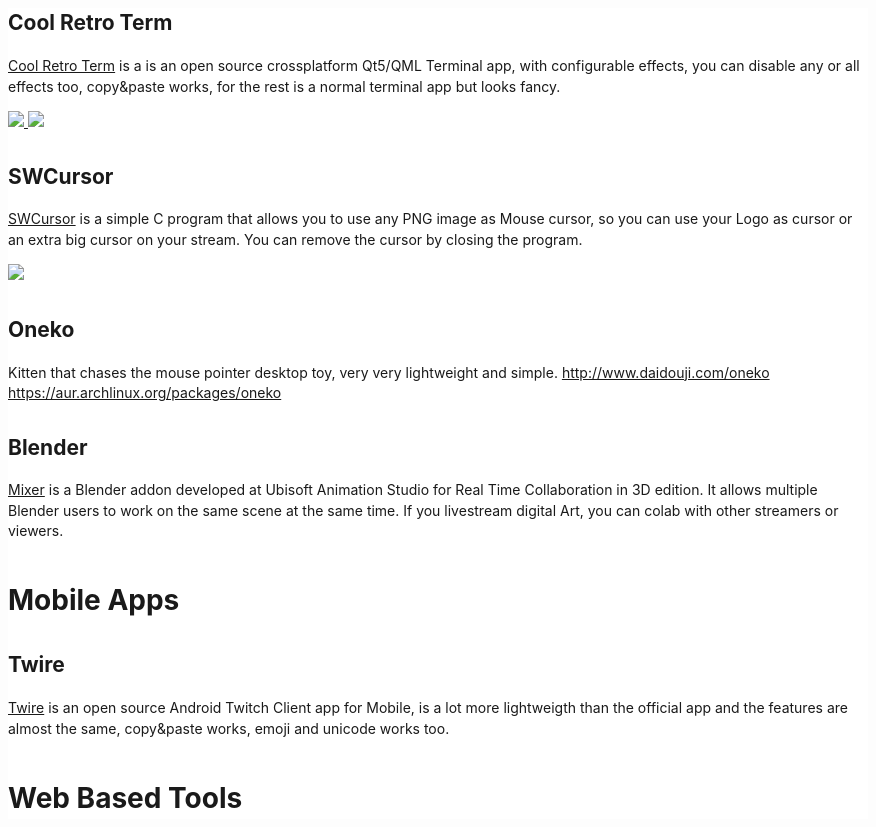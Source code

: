 
## Cool Retro Term

[Cool Retro Term](https://github.com/Swordfish90/cool-retro-term#cool-retro-term) is a is an open source crossplatform Qt5/QML Terminal app,
with configurable effects, you can disable any or all effects too, copy&paste works, for the rest is a normal terminal app but looks fancy.

[![](https://user-images.githubusercontent.com/121322/32070717-16708784-ba42-11e7-8572-a8fcc10d7f7d.gif) ![](https://user-images.githubusercontent.com/121322/32070716-16567e5c-ba42-11e7-9e64-ba96dfe9b64d.gif)](https://github.com/Swordfish90/cool-retro-term#cool-retro-term)


## SWCursor

[SWCursor](https://github.com/andykitchen/swcursor#swcursor) is a simple C program that allows you to use any PNG image as Mouse cursor,
so you can use your Logo as cursor or an extra big cursor on your stream. You can remove the cursor by closing the program.

[![](https://raw.githubusercontent.com/andykitchen/swcursor/master/screenshot.png)](https://github.com/andykitchen/swcursor#swcursor)


## Oneko

Kitten that chases the mouse pointer desktop toy, very very lightweight and simple.
http://www.daidouji.com/oneko
https://aur.archlinux.org/packages/oneko


## Blender

[Mixer](https://github.com/ubisoft/mixer#mixer) is a Blender addon developed at Ubisoft Animation Studio for Real Time Collaboration in 3D edition.
It allows multiple Blender users to work on the same scene at the same time.
If you livestream digital Art, you can colab with other streamers or viewers.


# Mobile Apps

## Twire

[Twire](https://f-droid.org/en/packages/com.perflyst.twire) is an open source Android Twitch Client app for Mobile,
is a lot more lightweigth than the official app and the features are almost the same, copy&paste works, emoji and unicode works too.


# Web Based Tools
